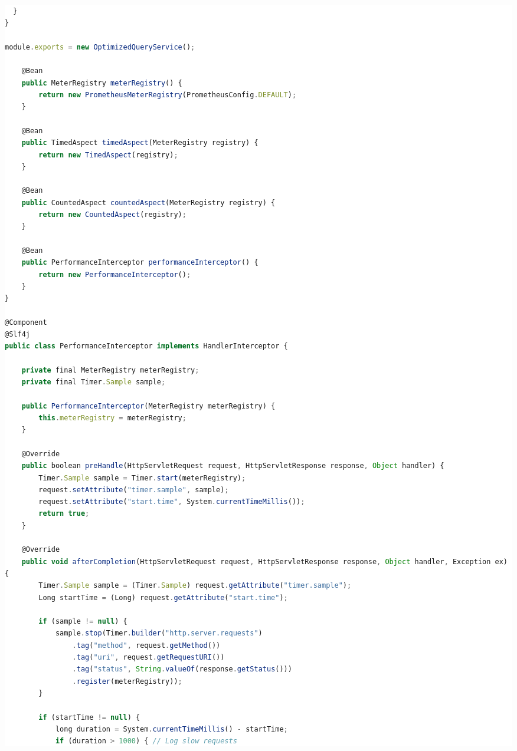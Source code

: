 ```javascript
  }
}

module.exports = new OptimizedQueryService();
    
    @Bean
    public MeterRegistry meterRegistry() {
        return new PrometheusMeterRegistry(PrometheusConfig.DEFAULT);
    }
    
    @Bean
    public TimedAspect timedAspect(MeterRegistry registry) {
        return new TimedAspect(registry);
    }
    
    @Bean
    public CountedAspect countedAspect(MeterRegistry registry) {
        return new CountedAspect(registry);
    }
    
    @Bean
    public PerformanceInterceptor performanceInterceptor() {
        return new PerformanceInterceptor();
    }
}

@Component
@Slf4j
public class PerformanceInterceptor implements HandlerInterceptor {
    
    private final MeterRegistry meterRegistry;
    private final Timer.Sample sample;
    
    public PerformanceInterceptor(MeterRegistry meterRegistry) {
        this.meterRegistry = meterRegistry;
    }
    
    @Override
    public boolean preHandle(HttpServletRequest request, HttpServletResponse response, Object handler) {
        Timer.Sample sample = Timer.start(meterRegistry);
        request.setAttribute("timer.sample", sample);
        request.setAttribute("start.time", System.currentTimeMillis());
        return true;
    }
    
    @Override
    public void afterCompletion(HttpServletRequest request, HttpServletResponse response, Object handler, Exception ex) {
        Timer.Sample sample = (Timer.Sample) request.getAttribute("timer.sample");
        Long startTime = (Long) request.getAttribute("start.time");
        
        if (sample != null) {
            sample.stop(Timer.builder("http.server.requests")
                .tag("method", request.getMethod())
                .tag("uri", request.getRequestURI())
                .tag("status", String.valueOf(response.getStatus()))
                .register(meterRegistry));
        }
        
        if (startTime != null) {
            long duration = System.currentTimeMillis() - startTime;
            if (duration > 1000) { // Log slow requests
```